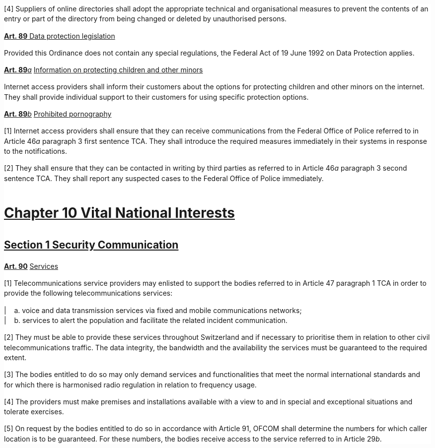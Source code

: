 [4] Suppliers of online directories shall adopt the appropriate technical and organisational measures to prevent the contents of an entry or part of the directory from being changed or deleted by unauthorised persons.

[**Art. 89** Data protection legislation](https://www.fedlex.admin.ch/eli/cc/2007/166/en#art_89) 

Provided this Ordinance does not contain any special regulations, the Federal Act of 19 June 1992 on Data Protection applies.

[**Art. 89***a*](https://www.fedlex.admin.ch/eli/cc/2007/166/en#art_89_a) [Information on protecting children and other minors](https://www.fedlex.admin.ch/eli/cc/2007/166/en#art_89_a) 

Internet access providers shall inform their customers about the options for protecting children and other minors on the internet. They shall provide individual support to their customers for using specific protection options.

[**Art. 89***b*](https://www.fedlex.admin.ch/eli/cc/2007/166/en#art_89_b) [Prohibited pornography](https://www.fedlex.admin.ch/eli/cc/2007/166/en#art_89_b) 

[1] Internet access providers shall ensure that they can receive communications from the Federal Office of Police referred to in Article 46*a* paragraph 3 first sentence TCA. They shall introduce the required measures immediately in their systems in response to the notifications.

[2] They shall ensure that they can be contacted in writing by third parties as referred to in Article 46*a* paragraph 3 second sentence TCA. They shall report any suspected cases to the Federal Office of Police immediately.

# [Chapter 10 Vital National Interests](https://www.fedlex.admin.ch/eli/cc/2007/166/en#chap_10)

## [Section 1 Security Communication](https://www.fedlex.admin.ch/eli/cc/2007/166/en#chap_10/sec_1)

[**Art. 90**](https://www.fedlex.admin.ch/eli/cc/2007/166/en#art_90) [Services](https://www.fedlex.admin.ch/eli/cc/2007/166/en#art_90) 

[1] Telecommunications service providers may enlisted to support the bodies referred to in Article 47 paragraph 1 TCA in order to provide the following telecommunications services:


|    a. voice and data transmission services via fixed and mobile communications networks;  
|    b. services to alert the population and facilitate the related incident communication.

[2] They must be able to provide these services throughout Switzerland and if necessary to prioritise them in relation to other civil telecommunications traffic. The data integrity, the bandwidth and the availability the services must be guaranteed to the required extent.

[3] The bodies entitled to do so may only demand services and functionalities that meet the normal international standards and for which there is harmonised radio regulation in relation to frequency usage.

[4] The providers must make premises and installations available with a view to and in special and exceptional situations and tolerate exercises.

[5] On request by the bodies entitled to do so in accordance with Article 91, OFCOM shall determine the numbers for which caller location is to be guaranteed. For these numbers, the bodies receive access to the service referred to in Article 29*b*.
